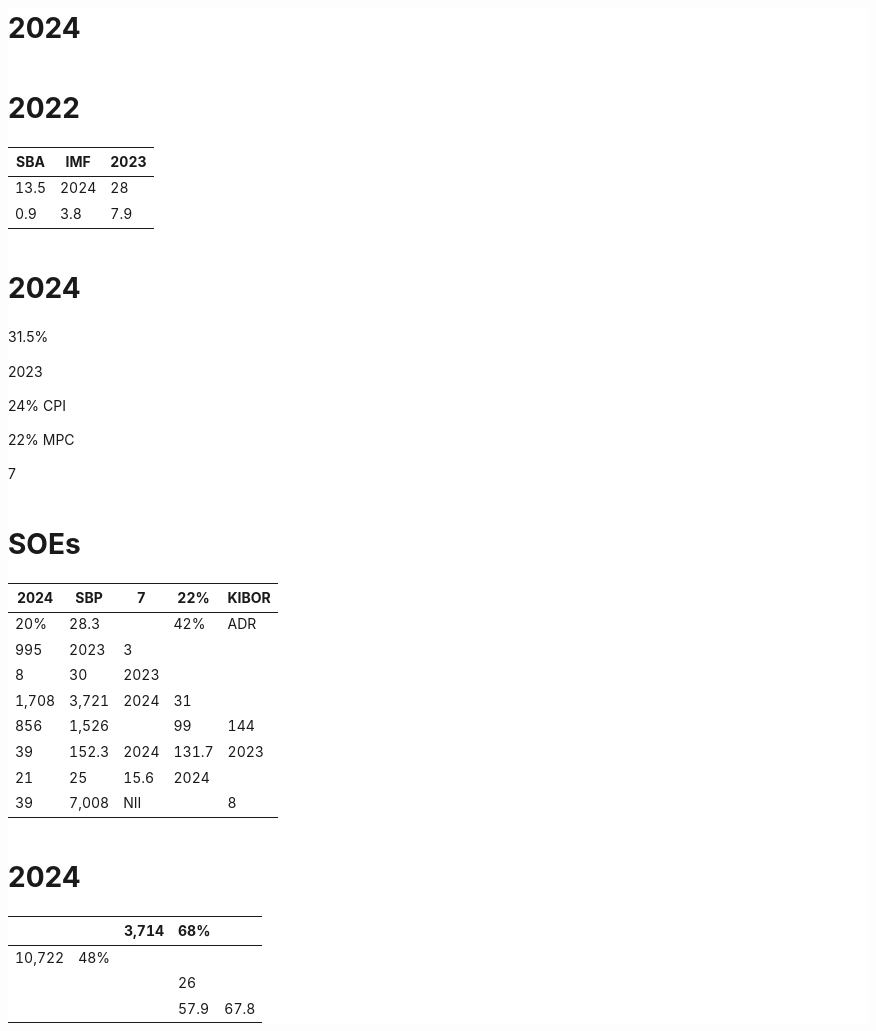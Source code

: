 # 2024

# 2022

|SBA|IMF|2023|
|---|---|---|
|13.5|2024|28|
|0.9|3.8|7.9|

# 2024

31.5%

2023

24% CPI

22% MPC

7

# SOEs

|2024|SBP|7|22%|KIBOR|
|---|---|---|---|---|
|20%|28.3| |42%|ADR|
|995|2023|3| | |
|8|30|2023| | |
|1,708|3,721|2024|31| |
|856|1,526| |99|144|
|39|152.3|2024|131.7|2023|
|21|25|15.6|2024| |
|39|7,008|NII| |8|


# 2024

| | |3,714|68%| |
|---|---|---|---|---|
|10,722|48%| | | |
| | | |26| |
| | | |57.9|67.8|
